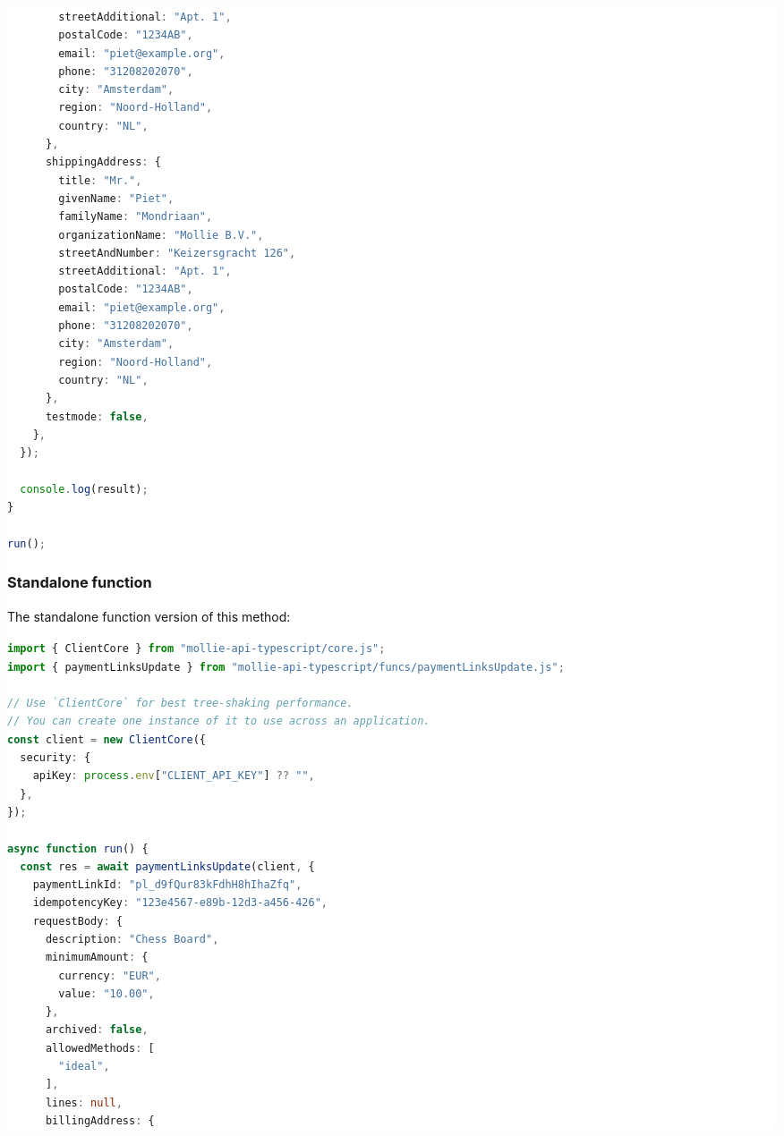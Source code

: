 ```typescript
        streetAdditional: "Apt. 1",
        postalCode: "1234AB",
        email: "piet@example.org",
        phone: "31208202070",
        city: "Amsterdam",
        region: "Noord-Holland",
        country: "NL",
      },
      shippingAddress: {
        title: "Mr.",
        givenName: "Piet",
        familyName: "Mondriaan",
        organizationName: "Mollie B.V.",
        streetAndNumber: "Keizersgracht 126",
        streetAdditional: "Apt. 1",
        postalCode: "1234AB",
        email: "piet@example.org",
        phone: "31208202070",
        city: "Amsterdam",
        region: "Noord-Holland",
        country: "NL",
      },
      testmode: false,
    },
  });

  console.log(result);
}

run();
```

### Standalone function

The standalone function version of this method:

```typescript
import { ClientCore } from "mollie-api-typescript/core.js";
import { paymentLinksUpdate } from "mollie-api-typescript/funcs/paymentLinksUpdate.js";

// Use `ClientCore` for best tree-shaking performance.
// You can create one instance of it to use across an application.
const client = new ClientCore({
  security: {
    apiKey: process.env["CLIENT_API_KEY"] ?? "",
  },
});

async function run() {
  const res = await paymentLinksUpdate(client, {
    paymentLinkId: "pl_d9fQur83kFdhH8hIhaZfq",
    idempotencyKey: "123e4567-e89b-12d3-a456-426",
    requestBody: {
      description: "Chess Board",
      minimumAmount: {
        currency: "EUR",
        value: "10.00",
      },
      archived: false,
      allowedMethods: [
        "ideal",
      ],
      lines: null,
      billingAddress: {
```